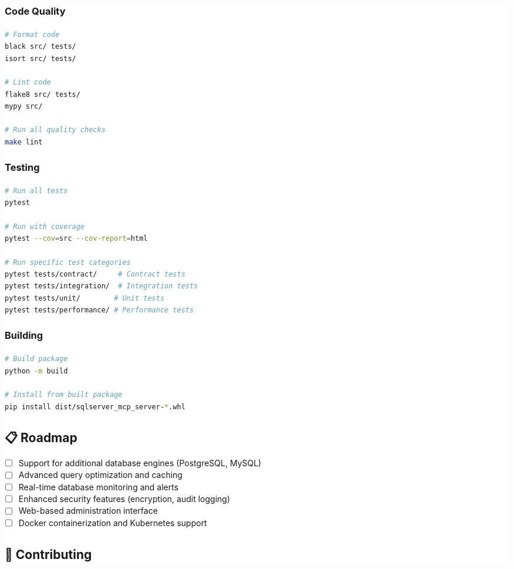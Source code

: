 ### Code Quality

```bash
# Format code
black src/ tests/
isort src/ tests/

# Lint code
flake8 src/ tests/
mypy src/

# Run all quality checks
make lint
```

### Testing

```bash
# Run all tests
pytest

# Run with coverage
pytest --cov=src --cov-report=html

# Run specific test categories
pytest tests/contract/     # Contract tests
pytest tests/integration/  # Integration tests
pytest tests/unit/        # Unit tests
pytest tests/performance/ # Performance tests
```

### Building

```bash
# Build package
python -m build

# Install from built package
pip install dist/sqlserver_mcp_server-*.whl
```

## 📋 Roadmap

- [ ] Support for additional database engines (PostgreSQL, MySQL)
- [ ] Advanced query optimization and caching
- [ ] Real-time database monitoring and alerts
- [ ] Enhanced security features (encryption, audit logging)
- [ ] Web-based administration interface
- [ ] Docker containerization and Kubernetes support

## 🤝 Contributing
